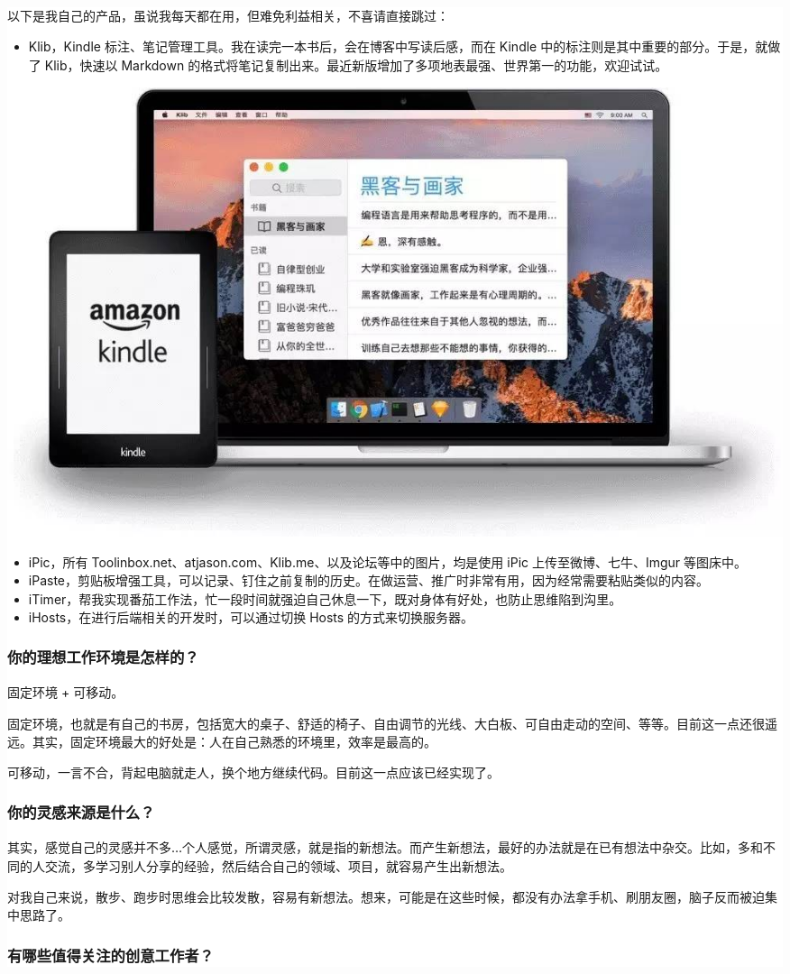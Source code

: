 以下是我自己的产品，虽说我每天都在用，但难免利益相关，不喜请直接跳过：

- Klib，Kindle 标注、笔记管理工具。我在读完一本书后，会在博客中写读后感，而在 Kindle 中的标注则是其中重要的部分。于是，就做了 Klib，快速以 Markdown 的格式将笔记复制出来。最近新版增加了多项地表最强、世界第一的功能，欢迎试试。

![0 (3)](/images/12272.jpg)

- iPic，所有 Toolinbox.net、atjason.com、Klib.me、以及论坛等中的图片，均是使用 iPic 上传至微博、七牛、Imgur 等图床中。
- iPaste，剪贴板增强工具，可以记录、钉住之前复制的历史。在做运营、推广时非常有用，因为经常需要粘贴类似的内容。
- iTimer，帮我实现番茄工作法，忙一段时间就强迫自己休息一下，既对身体有好处，也防止思维陷到沟里。
- iHosts，在进行后端相关的开发时，可以通过切换 Hosts 的方式来切换服务器。

### **你的理想工作环境是怎样的？**

固定环境 + 可移动。

固定环境，也就是有自己的书房，包括宽大的桌子、舒适的椅子、自由调节的光线、大白板、可自由走动的空间、等等。目前这一点还很遥远。其实，固定环境最大的好处是：人在自己熟悉的环境里，效率是最高的。

可移动，一言不合，背起电脑就走人，换个地方继续代码。目前这一点应该已经实现了。

### **你的灵感来源是什么？**

其实，感觉自己的灵感并不多…个人感觉，所谓灵感，就是指的新想法。而产生新想法，最好的办法就是在已有想法中杂交。比如，多和不同的人交流，多学习别人分享的经验，然后结合自己的领域、项目，就容易产生出新想法。

对我自己来说，散步、跑步时思维会比较发散，容易有新想法。想来，可能是在这些时候，都没有办法拿手机、刷朋友圈，脑子反而被迫集中思路了。

### **有哪些值得关注的创意工作者？**
